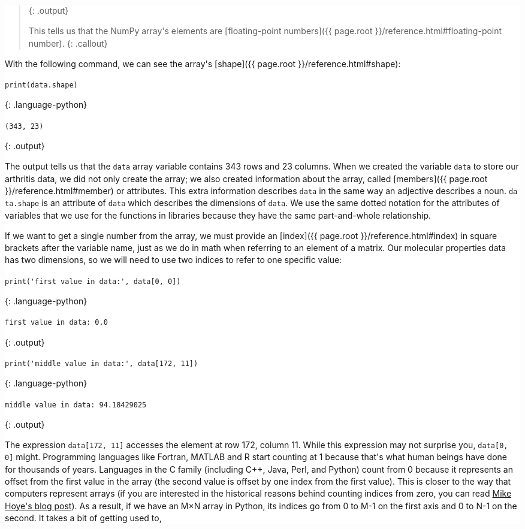 > {: .output}
>
> This tells us that the NumPy array's elements are
> [floating-point numbers]({{ page.root }}/reference.html#floating-point number).
{: .callout}

With the following command, we can see the array's [shape]({{ page.root }}/reference.html#shape):

~~~
print(data.shape)
~~~
{: .language-python}

~~~
(343, 23)
~~~
{: .output}

The output tells us that the `data` array variable contains 343 rows and 23 columns. When we
created the variable `data` to store our arthritis data, we did not only create the array; we also
created information about the array, called [members]({{ page.root }}/reference.html#member) or
attributes. This extra information describes `data` in the same way an adjective describes a noun.
`data.shape` is an attribute of `data` which describes the dimensions of `data`. We use the same
dotted notation for the attributes of variables that we use for the functions in libraries because
they have the same part-and-whole relationship.

If we want to get a single number from the array, we must provide an
[index]({{ page.root }}/reference.html#index) in square brackets after the variable name, just as we
do in math when referring to an element of a matrix.  Our molecular properties data has two dimensions, so
we will need to use two indices to refer to one specific value:

~~~
print('first value in data:', data[0, 0])
~~~
{: .language-python}

~~~
first value in data: 0.0
~~~
{: .output}

~~~
print('middle value in data:', data[172, 11])
~~~
{: .language-python}

~~~
middle value in data: 94.18429025
~~~
{: .output}

The expression `data[172, 11]` accesses the element at row 172, column 11. While this expression may
not surprise you,
 `data[0, 0]` might.
Programming languages like Fortran, MATLAB and R start counting at 1
because that's what human beings have done for thousands of years.
Languages in the C family (including C++, Java, Perl, and Python) count from 0
because it represents an offset from the first value in the array (the second
value is offset by one index from the first value). This is closer to the way
that computers represent arrays (if you are interested in the historical
reasons behind counting indices from zero, you can read
[Mike Hoye's blog post](http://exple.tive.org/blarg/2013/10/22/citation-needed/)).
As a result,
if we have an M×N array in Python,
its indices go from 0 to M-1 on the first axis
and 0 to N-1 on the second.
It takes a bit of getting used to,